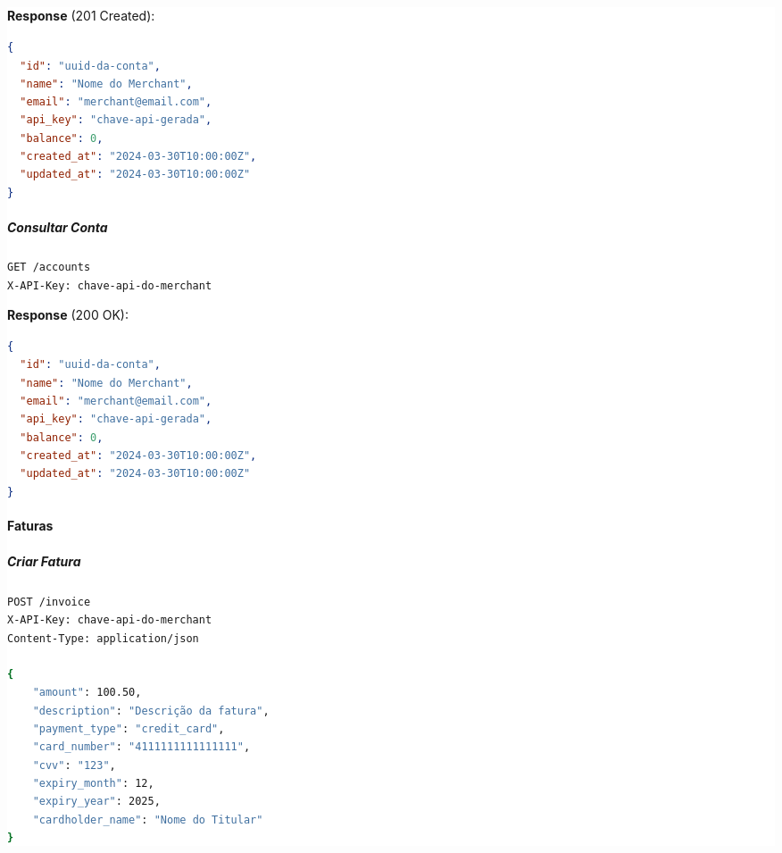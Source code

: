 **Response** (201 Created):

```json
{
  "id": "uuid-da-conta",
  "name": "Nome do Merchant",
  "email": "merchant@email.com",
  "api_key": "chave-api-gerada",
  "balance": 0,
  "created_at": "2024-03-30T10:00:00Z",
  "updated_at": "2024-03-30T10:00:00Z"
}
```

##### Consultar Conta

```bash
GET /accounts
X-API-Key: chave-api-do-merchant
```

**Response** (200 OK):

```json
{
  "id": "uuid-da-conta",
  "name": "Nome do Merchant",
  "email": "merchant@email.com",
  "api_key": "chave-api-gerada",
  "balance": 0,
  "created_at": "2024-03-30T10:00:00Z",
  "updated_at": "2024-03-30T10:00:00Z"
}
```

#### Faturas

##### Criar Fatura

```bash
POST /invoice
X-API-Key: chave-api-do-merchant
Content-Type: application/json

{
    "amount": 100.50,
    "description": "Descrição da fatura",
    "payment_type": "credit_card",
    "card_number": "4111111111111111",
    "cvv": "123",
    "expiry_month": 12,
    "expiry_year": 2025,
    "cardholder_name": "Nome do Titular"
}
```
